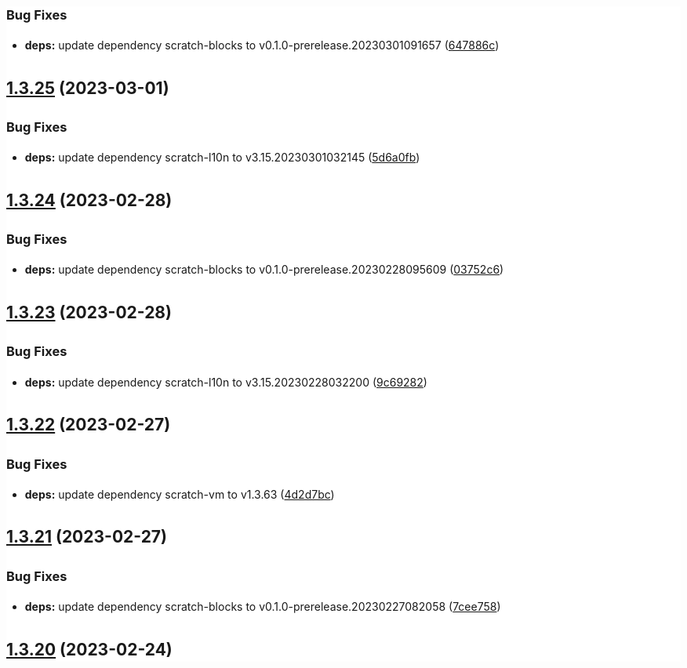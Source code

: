 
### Bug Fixes

* **deps:** update dependency scratch-blocks to v0.1.0-prerelease.20230301091657 ([647886c](https://github.com/LLK/scratch-gui/commit/647886ce7ab38bf6b28e9d2a065ac472f8dc7f5b))

## [1.3.25](https://github.com/LLK/scratch-gui/compare/v1.3.24...v1.3.25) (2023-03-01)


### Bug Fixes

* **deps:** update dependency scratch-l10n to v3.15.20230301032145 ([5d6a0fb](https://github.com/LLK/scratch-gui/commit/5d6a0fb45c5cdbef705561cd51c609e7d2dde9b0))

## [1.3.24](https://github.com/LLK/scratch-gui/compare/v1.3.23...v1.3.24) (2023-02-28)


### Bug Fixes

* **deps:** update dependency scratch-blocks to v0.1.0-prerelease.20230228095609 ([03752c6](https://github.com/LLK/scratch-gui/commit/03752c66cba6bde53a6c912c25db88f9f0b6930c))

## [1.3.23](https://github.com/LLK/scratch-gui/compare/v1.3.22...v1.3.23) (2023-02-28)


### Bug Fixes

* **deps:** update dependency scratch-l10n to v3.15.20230228032200 ([9c69282](https://github.com/LLK/scratch-gui/commit/9c692829bf6c124d06effe0a74e82250b8e35084))

## [1.3.22](https://github.com/LLK/scratch-gui/compare/v1.3.21...v1.3.22) (2023-02-27)


### Bug Fixes

* **deps:** update dependency scratch-vm to v1.3.63 ([4d2d7bc](https://github.com/LLK/scratch-gui/commit/4d2d7bc4d89ddbc46db20d90ddfdd0e1ad49924c))

## [1.3.21](https://github.com/LLK/scratch-gui/compare/v1.3.20...v1.3.21) (2023-02-27)


### Bug Fixes

* **deps:** update dependency scratch-blocks to v0.1.0-prerelease.20230227082058 ([7cee758](https://github.com/LLK/scratch-gui/commit/7cee758759e258220e3aa759c15e306e57bf3982))

## [1.3.20](https://github.com/LLK/scratch-gui/compare/v1.3.19...v1.3.20) (2023-02-24)
